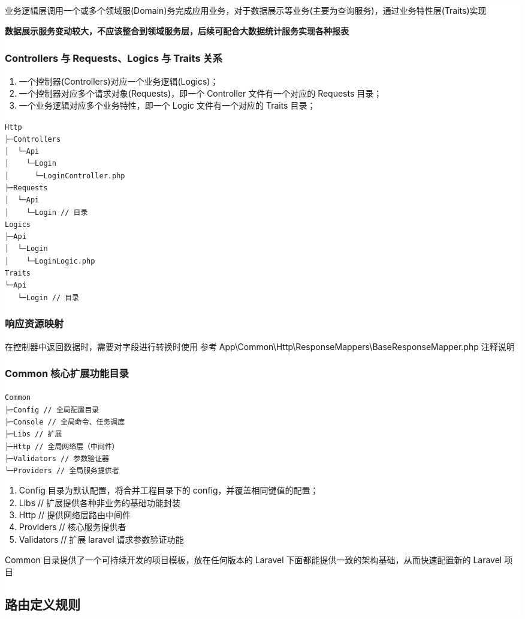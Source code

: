 业务逻辑层调用一个或多个领域服(Domain)务完成应用业务，对于数据展示等业务(主要为查询服务)，通过业务特性层(Traits)实现

**数据展示服务变动较大，不应该整合到领域服务层，后续可配合大数据统计服务实现各种报表**

### Controllers 与 Requests、Logics 与 Traits 关系

1. 一个控制器(Controllers)对应一个业务逻辑(Logics)；
2. 一个控制器对应多个请求对象(Requests)，即一个 Controller 文件有一个对应的 Requests 目录；
3. 一个业务逻辑对应多个业务特性，即一个 Logic 文件有一个对应的 Traits 目录；

```
Http
├─Controllers
│  └─Api
│    └─Login
│      └─LoginController.php
├─Requests
│  └─Api
│    └─Login // 目录
Logics
├─Api
│  └─Login
│    └─LoginLogic.php
Traits
└─Api
   └─Login // 目录
```

### 响应资源映射

在控制器中返回数据时，需要对字段进行转换时使用
参考 App\Common\Http\ResponseMappers\BaseResponseMapper.php 注释说明

### Common 核心扩展功能目录

```
Common
├─Config // 全局配置目录
├─Console // 全局命令、任务调度
├─Libs // 扩展
├─Http // 全局网络层（中间件）
├─Validators // 参数验证器
└─Providers // 全局服务提供者
```

1. Config 目录为默认配置，将合并工程目录下的 config，并覆盖相同键值的配置；
2. Libs // 扩展提供各种非业务的基础功能封装
3. Http // 提供网络层路由中间件
4. Providers // 核心服务提供者
5. Validators // 扩展 laravel 请求参数验证功能

Common 目录提供了一个可持续开发的项目模板，放在任何版本的 Laravel 下面都能提供一致的架构基础，从而快速配置新的 Laravel 项目

## 路由定义规则
